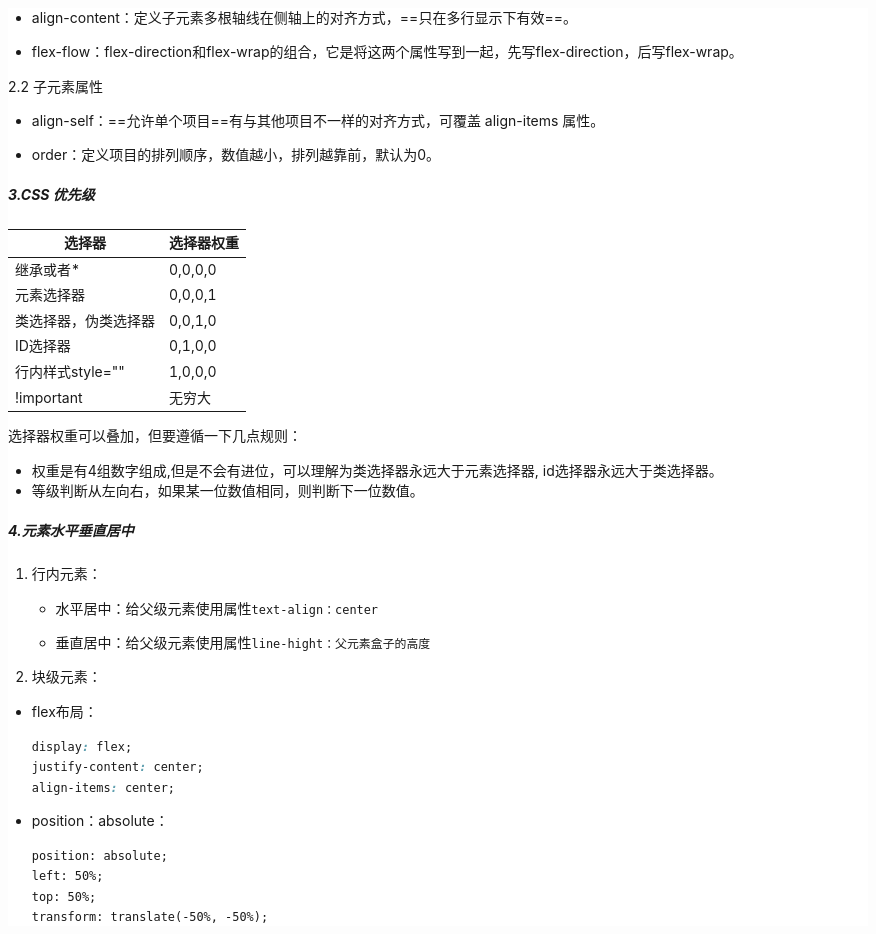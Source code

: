 - align-content：定义子元素多根轴线在侧轴上的对齐方式，==只在多行显示下有效==。

- flex-flow：flex-direction和flex-wrap的组合，它是将这两个属性写到一起，先写flex-direction，后写flex-wrap。

2.2 子元素属性

- align-self：==允许单个项目==有与其他项目不一样的对齐方式，可覆盖 align-items 属性。

- order：定义项目的排列顺序，数值越小，排列越靠前，默认为0。       

  

##### 3.CSS 优先级

| 选择器               | 选择器权重 |
| -------------------- | ---------- |
| 继承或者*            | 0,0,0,0    |
| 元素选择器           | 0,0,0,1    |
| 类选择器，伪类选择器 | 0,0,1,0    |
| ID选择器             | 0,1,0,0    |
| 行内样式style=""     | 1,0,0,0    |
| !important           | 无穷大     |

选择器权重可以叠加，但要遵循一下几点规则：

- 权重是有4组数字组成,但是不会有进位，可以理解为类选择器永远大于元素选择器, id选择器永远大于类选择器。
- 等级判断从左向右，如果某一位数值相同，则判断下一位数值。

##### 4.元素水平垂直居中

1. 行内元素：

   - 水平居中：给父级元素使用属性`text-align：center`

   - 垂直居中：给父级元素使用属性`line-hight：父元素盒子的高度`

2.  块级元素：

   - flex布局：

     ```css
     display: flex;
     justify-content: center;
     align-items: center;
     ```

   - position：absolute：

     ```
     position: absolute;
     left: 50%;
     top: 50%;
     transform: translate(-50%, -50%);
     ```
